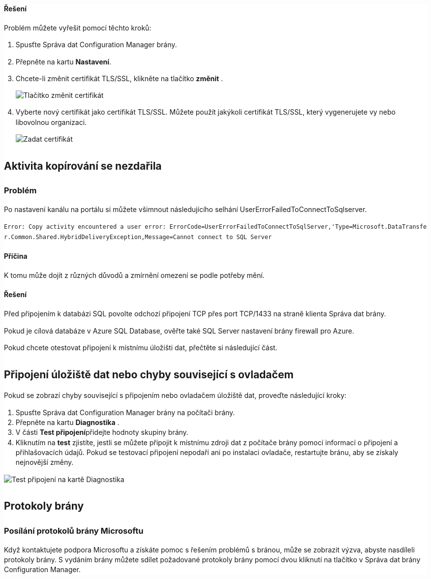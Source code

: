 #### <a name="resolution"></a>Řešení
Problém můžete vyřešit pomocí těchto kroků:

1. Spusťte Správa dat Configuration Manager brány.
2. Přepněte na kartu **Nastavení**.  
3. Chcete-li změnit certifikát TLS/SSL, klikněte na tlačítko **změnit** .

   ![Tlačítko změnit certifikát](media/data-factory-troubleshoot-gateway-issues/change-button-ssl-certificate.png)
4. Vyberte nový certifikát jako certifikát TLS/SSL. Můžete použít jakýkoli certifikát TLS/SSL, který vygenerujete vy nebo libovolnou organizaci.

   ![Zadat certifikát](media/data-factory-troubleshoot-gateway-issues/specify-http-end-point.png)

## <a name="copy-activity-fails"></a>Aktivita kopírování se nezdařila
### <a name="problem"></a>Problém
Po nastavení kanálu na portálu si můžete všimnout následujícího selhání UserErrorFailedToConnectToSqlserver.

`Error: Copy activity encountered a user error: ErrorCode=UserErrorFailedToConnectToSqlServer,'Type=Microsoft.DataTransfer.Common.Shared.HybridDeliveryException,Message=Cannot connect to SQL Server`

#### <a name="cause"></a>Příčina
K tomu může dojít z různých důvodů a zmírnění omezení se podle potřeby mění.

#### <a name="resolution"></a>Řešení
Před připojením k databázi SQL povolte odchozí připojení TCP přes port TCP/1433 na straně klienta Správa dat brány.

Pokud je cílová databáze v Azure SQL Database, ověřte také SQL Server nastavení brány firewall pro Azure.

Pokud chcete otestovat připojení k místnímu úložišti dat, přečtěte si následující část.

## <a name="data-store-connection-or-driver-related-errors"></a>Připojení úložiště dat nebo chyby související s ovladačem
Pokud se zobrazí chyby související s připojením nebo ovladačem úložiště dat, proveďte následující kroky:

1. Spusťte Správa dat Configuration Manager brány na počítači brány.
2. Přepněte na kartu **Diagnostika** .
3. V části **Test připojení**přidejte hodnoty skupiny brány.
4. Kliknutím na **test** zjistíte, jestli se můžete připojit k místnímu zdroji dat z počítače brány pomocí informací o připojení a přihlašovacích údajů. Pokud se testovací připojení nepodaří ani po instalaci ovladače, restartujte bránu, aby se získaly nejnovější změny.

![Test připojení na kartě Diagnostika](media/data-factory-troubleshoot-gateway-issues/test-connection-in-diagnostics-tab.png)

## <a name="gateway-logs"></a>Protokoly brány
### <a name="send-gateway-logs-to-microsoft"></a>Posílání protokolů brány Microsoftu
Když kontaktujete podpora Microsoftu a získáte pomoc s řešením problémů s bránou, může se zobrazit výzva, abyste nasdíleli protokoly brány. S vydáním brány můžete sdílet požadované protokoly brány pomocí dvou kliknutí na tlačítko v Správa dat brány Configuration Manager.    
